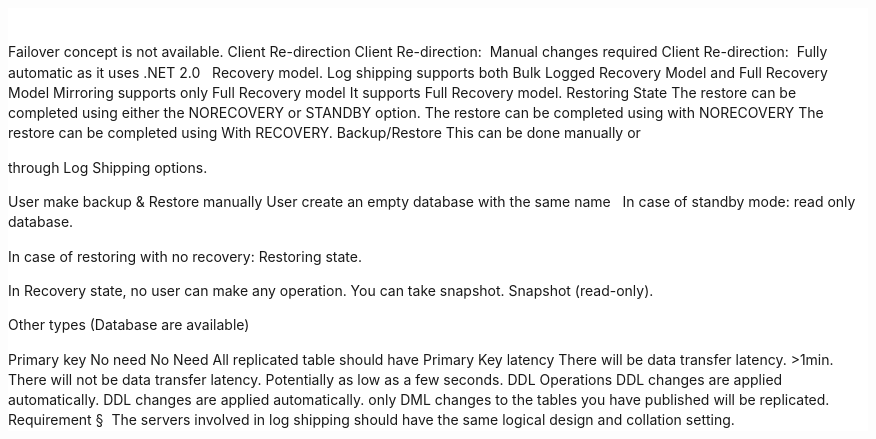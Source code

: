 &nbsp;</td>
<td width="156">Failover concept is not available.</td>
</tr>
<tr>
<td width="135">Client Re-direction</td>
<td width="166">Client Re-direction:  Manual changes required</td>
<td width="167">Client Re-direction:  Fully automatic as it uses .NET 2.0</td>
<td width="156">&nbsp;</td>
</tr>
<tr>
<td width="135">Recovery model.</td>
<td width="166">Log shipping supports both Bulk Logged Recovery Model and Full Recovery Model</td>
<td width="167">Mirroring supports only Full Recovery model</td>
<td width="156">It supports Full Recovery model.</td>
</tr>
<tr>
<td width="135">Restoring State</td>
<td width="166">The restore can be completed using either the NORECOVERY or STANDBY option.</td>
<td width="167">The restore can be completed using with NORECOVERY</td>
<td width="156">The restore can be completed using With RECOVERY.</td>
</tr>
<tr>
<td width="135">Backup/Restore</td>
<td width="166">This can be done manually or

through Log Shipping options.</td>
<td width="167">User make backup &amp; Restore manually</td>
<td width="156">User create an empty database with the same name</td>
</tr>
<tr>
<td width="135">&nbsp;</td>
<td width="166">In case of standby mode: read only database.

In case of restoring with no recovery: Restoring state.</td>
<td width="167">In Recovery state, no user can make any operation.
You can take snapshot.</td>
<td width="156">Snapshot (read-only).

Other types (Database are available)</td>
</tr>
<tr>
<td width="135">Primary key</td>
<td width="166">No need</td>
<td width="167">No Need</td>
<td width="156">All replicated table should have Primary Key</td>
</tr>
<tr>
<td width="135">latency</td>
<td width="166">There will be data transfer latency. &gt;1min.</td>
<td width="167">There will not be data transfer latency.</td>
<td width="156">Potentially as low as a few seconds.</td>
</tr>
<tr>
<td width="135">DDL Operations</td>
<td width="166">DDL changes are applied automatically.</td>
<td width="167">DDL changes are applied automatically.</td>
<td width="156">only DML changes to the tables you have published will be replicated.</td>
</tr>
<tr>
<td width="135">Requirement</td>
<td width="166">§  The servers involved in log shipping should have the same logical design and collation setting.
